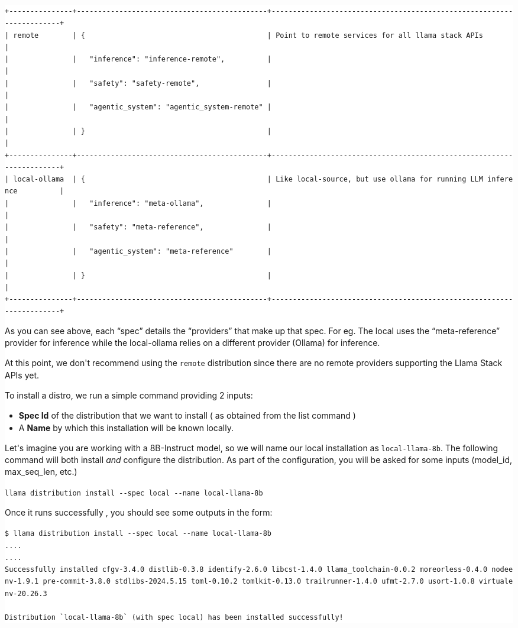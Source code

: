 ```
+---------------+---------------------------------------------+----------------------------------------------------------------------+
| remote        | {                                           | Point to remote services for all llama stack APIs                    |
|               |   "inference": "inference-remote",          |                                                                      |
|               |   "safety": "safety-remote",                |                                                                      |
|               |   "agentic_system": "agentic_system-remote" |                                                                      |
|               | }                                           |                                                                      |
+---------------+---------------------------------------------+----------------------------------------------------------------------+
| local-ollama  | {                                           | Like local-source, but use ollama for running LLM inference          |
|               |   "inference": "meta-ollama",               |                                                                      |
|               |   "safety": "meta-reference",               |                                                                      |
|               |   "agentic_system": "meta-reference"        |                                                                      |
|               | }                                           |                                                                      |
+---------------+---------------------------------------------+----------------------------------------------------------------------+

```

As you can see above, each “spec” details the “providers” that make up that spec. For eg. The local uses the “meta-reference” provider for inference while the local-ollama relies on a different provider (Ollama) for inference.

At this point, we don't recommend using the `remote` distribution since there are no remote providers supporting the Llama Stack APIs yet.

To install a distro, we run a simple command providing 2 inputs:
- **Spec Id** of the distribution that we want to install ( as obtained from the list command )
- A **Name** by which this installation will be known locally.

Let's imagine you are working with a 8B-Instruct model, so we will name our local installation as `local-llama-8b`. The following command will both install _and_ configure the distribution. As part of the configuration, you will be asked for some inputs (model_id, max_seq_len, etc.)

```
llama distribution install --spec local --name local-llama-8b
```

Once it runs successfully , you should see some outputs in the form:

```
$ llama distribution install --spec local --name local-llama-8b
....
....
Successfully installed cfgv-3.4.0 distlib-0.3.8 identify-2.6.0 libcst-1.4.0 llama_toolchain-0.0.2 moreorless-0.4.0 nodeenv-1.9.1 pre-commit-3.8.0 stdlibs-2024.5.15 toml-0.10.2 tomlkit-0.13.0 trailrunner-1.4.0 ufmt-2.7.0 usort-1.0.8 virtualenv-20.26.3

Distribution `local-llama-8b` (with spec local) has been installed successfully!
```
